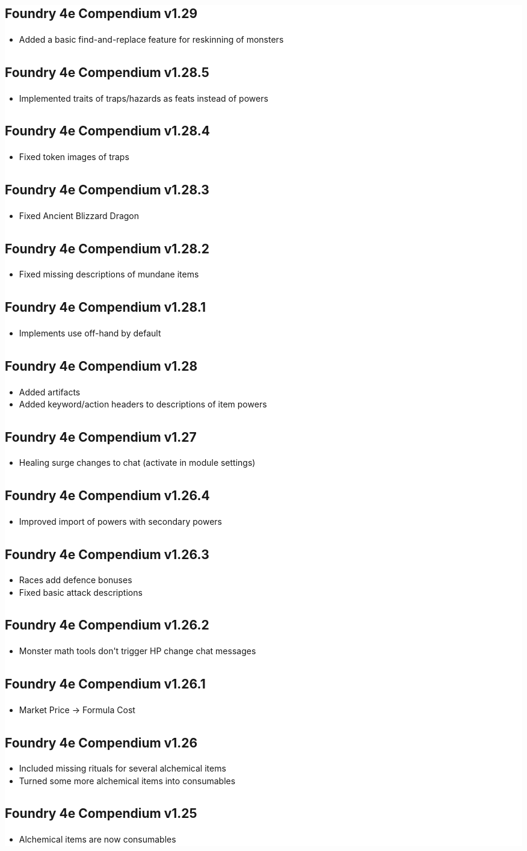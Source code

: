 ## Foundry 4e Compendium v1.29
- Added a basic find-and-replace feature for reskinning of monsters

## Foundry 4e Compendium v1.28.5
- Implemented traits of traps/hazards as feats instead of powers

## Foundry 4e Compendium v1.28.4
- Fixed token images of traps

## Foundry 4e Compendium v1.28.3
- Fixed Ancient Blizzard Dragon

## Foundry 4e Compendium v1.28.2
- Fixed missing descriptions of mundane items

## Foundry 4e Compendium v1.28.1
- Implements use off-hand by default

## Foundry 4e Compendium v1.28
- Added artifacts
- Added keyword/action headers to descriptions of item powers

## Foundry 4e Compendium v1.27
- Healing surge changes to chat (activate in module settings)

## Foundry 4e Compendium v1.26.4
- Improved import of powers with secondary powers

## Foundry 4e Compendium v1.26.3
- Races add defence bonuses
- Fixed basic attack descriptions

## Foundry 4e Compendium v1.26.2
- Monster math tools don't trigger HP change chat messages

## Foundry 4e Compendium v1.26.1
- Market Price -> Formula Cost

## Foundry 4e Compendium v1.26
- Included missing rituals for several alchemical items
- Turned some more alchemical items into consumables

## Foundry 4e Compendium v1.25
- Alchemical items are now consumables

